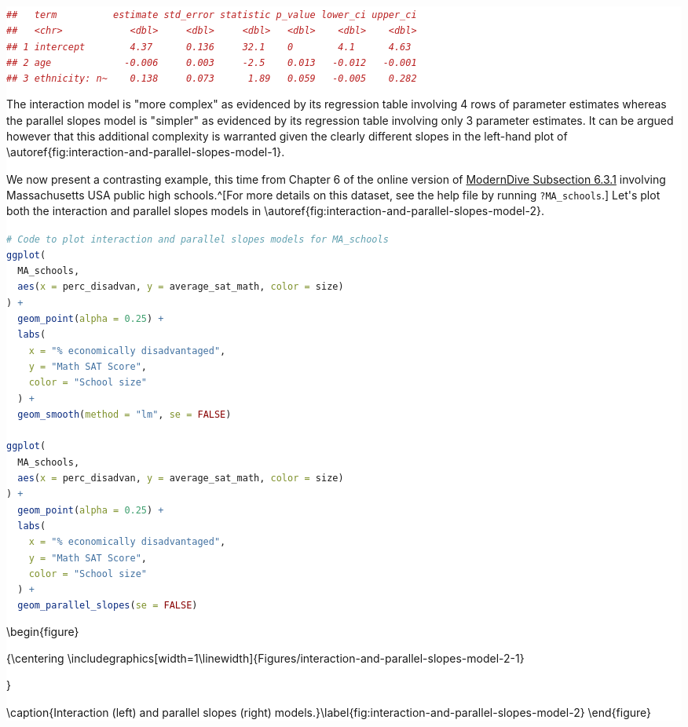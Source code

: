 ```r
##   term          estimate std_error statistic p_value lower_ci upper_ci
##   <chr>            <dbl>     <dbl>     <dbl>   <dbl>    <dbl>    <dbl>
## 1 intercept        4.37      0.136     32.1    0        4.1      4.63 
## 2 age             -0.006     0.003     -2.5    0.013   -0.012   -0.001
## 3 ethnicity: n~    0.138     0.073      1.89   0.059   -0.005    0.282
```

The interaction model is "more complex" as evidenced by its regression table involving 4 rows of parameter estimates whereas the parallel slopes model is "simpler" as evidenced by its regression table involving only 3 parameter estimates. It can be argued however that this additional complexity is warranted given the clearly different slopes in the left-hand plot of \autoref{fig:interaction-and-parallel-slopes-model-1}.

We now present a contrasting example, this time from Chapter 6 of the online version of [ModernDive Subsection 6.3.1](https://moderndive.com/6-multiple-regression.html#model-selection) involving Massachusetts USA public high schools.^[For more details on this dataset, see the help file by running `?MA_schools`.] Let's plot both the interaction and parallel slopes models in \autoref{fig:interaction-and-parallel-slopes-model-2}.


```r
# Code to plot interaction and parallel slopes models for MA_schools
ggplot(
  MA_schools,
  aes(x = perc_disadvan, y = average_sat_math, color = size)
) +
  geom_point(alpha = 0.25) +
  labs(
    x = "% economically disadvantaged",
    y = "Math SAT Score",
    color = "School size"
  ) +
  geom_smooth(method = "lm", se = FALSE)

ggplot(
  MA_schools,
  aes(x = perc_disadvan, y = average_sat_math, color = size)
) +
  geom_point(alpha = 0.25) +
  labs(
    x = "% economically disadvantaged",
    y = "Math SAT Score",
    color = "School size"
  ) +
  geom_parallel_slopes(se = FALSE)
```

\begin{figure}

{\centering \includegraphics[width=1\linewidth]{Figures/interaction-and-parallel-slopes-model-2-1} 

}

\caption{Interaction (left) and parallel slopes (right) models.}\label{fig:interaction-and-parallel-slopes-model-2}
\end{figure}
